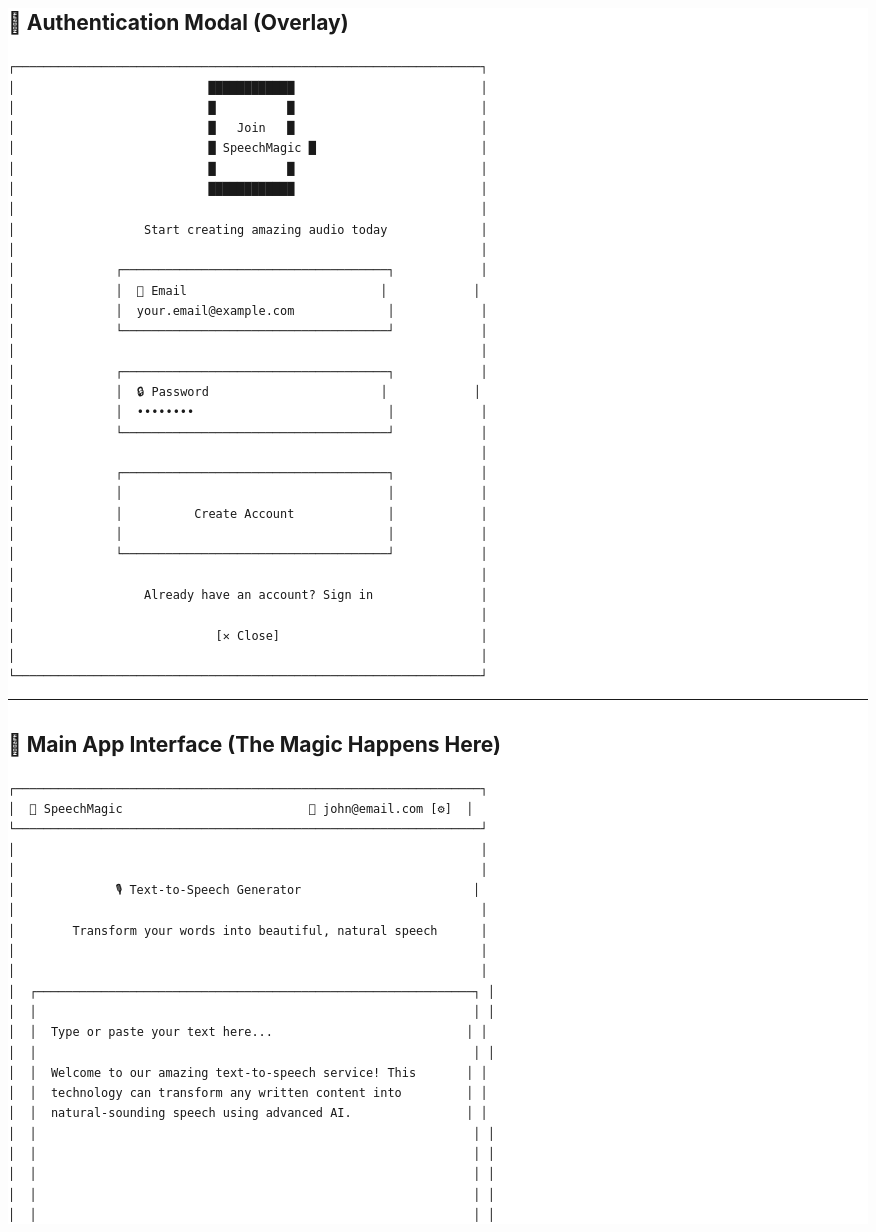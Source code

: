 
## 🔐 Authentication Modal (Overlay)

```
┌─────────────────────────────────────────────────────────────────┐
│                           ████████████                          │
│                           █          █                          │
│                           █   Join   █                          │
│                           █ SpeechMagic █                       │
│                           █          █                          │
│                           ████████████                          │
│                                                                 │
│                  Start creating amazing audio today             │
│                                                                 │
│              ┌─────────────────────────────────────┐            │
│              │  📧 Email                           │            │
│              │  your.email@example.com             │            │
│              └─────────────────────────────────────┘            │
│                                                                 │
│              ┌─────────────────────────────────────┐            │
│              │  🔒 Password                        │            │
│              │  ••••••••                           │            │
│              └─────────────────────────────────────┘            │
│                                                                 │
│              ┌─────────────────────────────────────┐            │
│              │                                     │            │
│              │          Create Account             │            │
│              │                                     │            │
│              └─────────────────────────────────────┘            │
│                                                                 │
│                  Already have an account? Sign in               │
│                                                                 │
│                            [✕ Close]                            │
│                                                                 │
└─────────────────────────────────────────────────────────────────┘
```

---

## 🎯 Main App Interface (The Magic Happens Here)

```
┌─────────────────────────────────────────────────────────────────┐
│  🎵 SpeechMagic                          👤 john@email.com [⚙]  │
└─────────────────────────────────────────────────────────────────┘
│                                                                 │
│                                                                 │
│              🎙️ Text-to-Speech Generator                        │
│                                                                 │
│        Transform your words into beautiful, natural speech      │
│                                                                 │
│                                                                 │
│  ┌─────────────────────────────────────────────────────────────┐ │
│  │                                                             │ │
│  │  Type or paste your text here...                           │ │
│  │                                                             │ │
│  │  Welcome to our amazing text-to-speech service! This       │ │
│  │  technology can transform any written content into         │ │
│  │  natural-sounding speech using advanced AI.                │ │
│  │                                                             │ │
│  │                                                             │ │
│  │                                                             │ │
│  │                                                             │ │
│  │                                                             │ │
```